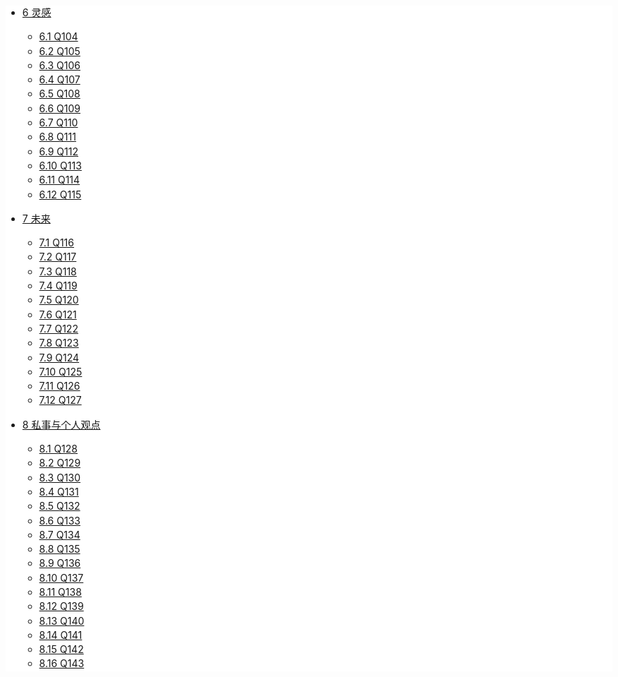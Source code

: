 

- [6 灵感](#灵感)

  - [6.1 Q104](#Q104)
  - [6.2 Q105](#Q105)
  - [6.3 Q106](#Q106)
  - [6.4 Q107](#Q107)
  - [6.5 Q108](#Q108)
  - [6.6 Q109](#Q109)
  - [6.7 Q110](#Q110)
  - [6.8 Q111](#Q111)
  - [6.9 Q112](#Q112)
  - [6.10 Q113](#Q113)
  - [6.11 Q114](#Q114)
  - [6.12 Q115](#Q115)



- [7 未来](#未来)

  - [7.1 Q116](#Q116)
  - [7.2 Q117](#Q117)
  - [7.3 Q118](#Q118)
  - [7.4 Q119](#Q119)
  - [7.5 Q120](#Q120)
  - [7.6 Q121](#Q121)
  - [7.7 Q122](#Q122)
  - [7.8 Q123](#Q123)
  - [7.9 Q124](#Q124)
  - [7.10 Q125](#Q125)
  - [7.11 Q126](#Q126)
  - [7.12 Q127](#Q127)



- [8 私事与个人观点](#私事与个人观点)

  - [8.1 Q128](#Q128)
  - [8.2 Q129](#Q129)
  - [8.3 Q130](#Q130)
  - [8.4 Q131](#Q131)
  - [8.5 Q132](#Q132)
  - [8.6 Q133](#Q133)
  - [8.7 Q134](#Q134)
  - [8.8 Q135](#Q135)
  - [8.9 Q136](#Q136)
  - [8.10 Q137](#Q137)
  - [8.11 Q138](#Q138)
  - [8.12 Q139](#Q139)
  - [8.13 Q140](#Q140)
  - [8.14 Q141](#Q141)
  - [8.15 Q142](#Q142)
  - [8.16 Q143](#Q143)


